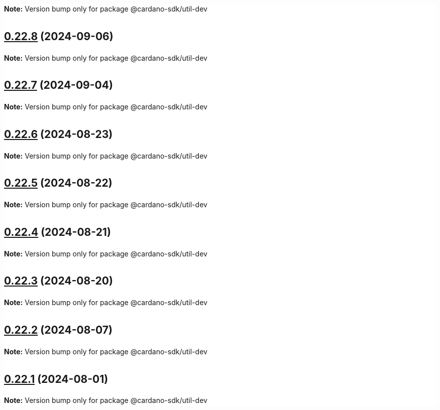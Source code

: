 **Note:** Version bump only for package @cardano-sdk/util-dev

## [0.22.8](https://github.com/input-output-hk/cardano-js-sdk/compare/@cardano-sdk/util-dev@0.22.7...@cardano-sdk/util-dev@0.22.8) (2024-09-06)

**Note:** Version bump only for package @cardano-sdk/util-dev

## [0.22.7](https://github.com/input-output-hk/cardano-js-sdk/compare/@cardano-sdk/util-dev@0.22.6...@cardano-sdk/util-dev@0.22.7) (2024-09-04)

**Note:** Version bump only for package @cardano-sdk/util-dev

## [0.22.6](https://github.com/input-output-hk/cardano-js-sdk/compare/@cardano-sdk/util-dev@0.22.5...@cardano-sdk/util-dev@0.22.6) (2024-08-23)

**Note:** Version bump only for package @cardano-sdk/util-dev

## [0.22.5](https://github.com/input-output-hk/cardano-js-sdk/compare/@cardano-sdk/util-dev@0.22.4...@cardano-sdk/util-dev@0.22.5) (2024-08-22)

**Note:** Version bump only for package @cardano-sdk/util-dev

## [0.22.4](https://github.com/input-output-hk/cardano-js-sdk/compare/@cardano-sdk/util-dev@0.22.3...@cardano-sdk/util-dev@0.22.4) (2024-08-21)

**Note:** Version bump only for package @cardano-sdk/util-dev

## [0.22.3](https://github.com/input-output-hk/cardano-js-sdk/compare/@cardano-sdk/util-dev@0.22.2...@cardano-sdk/util-dev@0.22.3) (2024-08-20)

**Note:** Version bump only for package @cardano-sdk/util-dev

## [0.22.2](https://github.com/input-output-hk/cardano-js-sdk/compare/@cardano-sdk/util-dev@0.22.1...@cardano-sdk/util-dev@0.22.2) (2024-08-07)

**Note:** Version bump only for package @cardano-sdk/util-dev

## [0.22.1](https://github.com/input-output-hk/cardano-js-sdk/compare/@cardano-sdk/util-dev@0.22.0...@cardano-sdk/util-dev@0.22.1) (2024-08-01)

**Note:** Version bump only for package @cardano-sdk/util-dev
